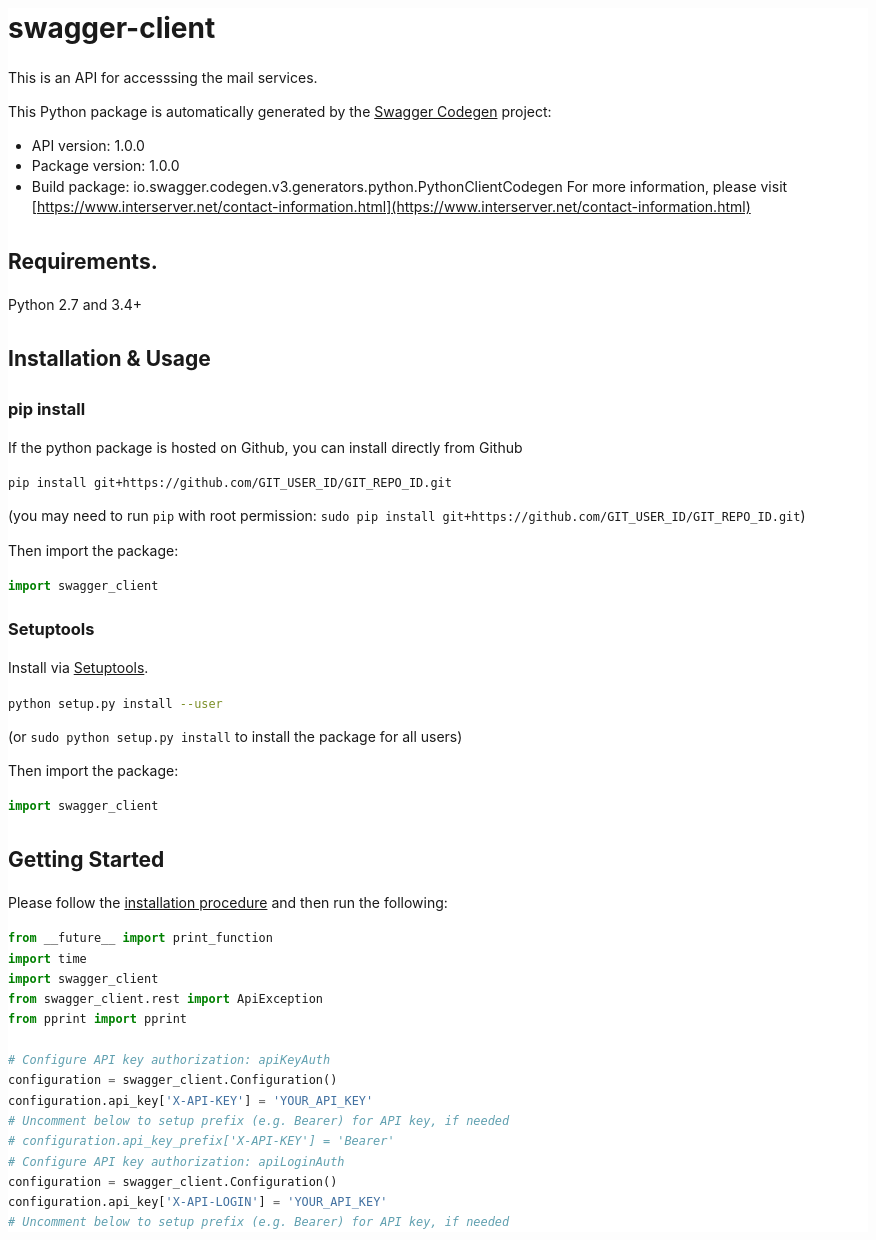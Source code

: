 # swagger-client
This is an API for accesssing the mail services.

This Python package is automatically generated by the [Swagger Codegen](https://github.com/swagger-api/swagger-codegen) project:

- API version: 1.0.0
- Package version: 1.0.0
- Build package: io.swagger.codegen.v3.generators.python.PythonClientCodegen
For more information, please visit [https://www.interserver.net/contact-information.html](https://www.interserver.net/contact-information.html)

## Requirements.

Python 2.7 and 3.4+

## Installation & Usage
### pip install

If the python package is hosted on Github, you can install directly from Github

```sh
pip install git+https://github.com/GIT_USER_ID/GIT_REPO_ID.git
```
(you may need to run `pip` with root permission: `sudo pip install git+https://github.com/GIT_USER_ID/GIT_REPO_ID.git`)

Then import the package:
```python
import swagger_client 
```

### Setuptools

Install via [Setuptools](http://pypi.python.org/pypi/setuptools).

```sh
python setup.py install --user
```
(or `sudo python setup.py install` to install the package for all users)

Then import the package:
```python
import swagger_client
```

## Getting Started

Please follow the [installation procedure](#installation--usage) and then run the following:

```python
from __future__ import print_function
import time
import swagger_client
from swagger_client.rest import ApiException
from pprint import pprint

# Configure API key authorization: apiKeyAuth
configuration = swagger_client.Configuration()
configuration.api_key['X-API-KEY'] = 'YOUR_API_KEY'
# Uncomment below to setup prefix (e.g. Bearer) for API key, if needed
# configuration.api_key_prefix['X-API-KEY'] = 'Bearer'
# Configure API key authorization: apiLoginAuth
configuration = swagger_client.Configuration()
configuration.api_key['X-API-LOGIN'] = 'YOUR_API_KEY'
# Uncomment below to setup prefix (e.g. Bearer) for API key, if needed
```